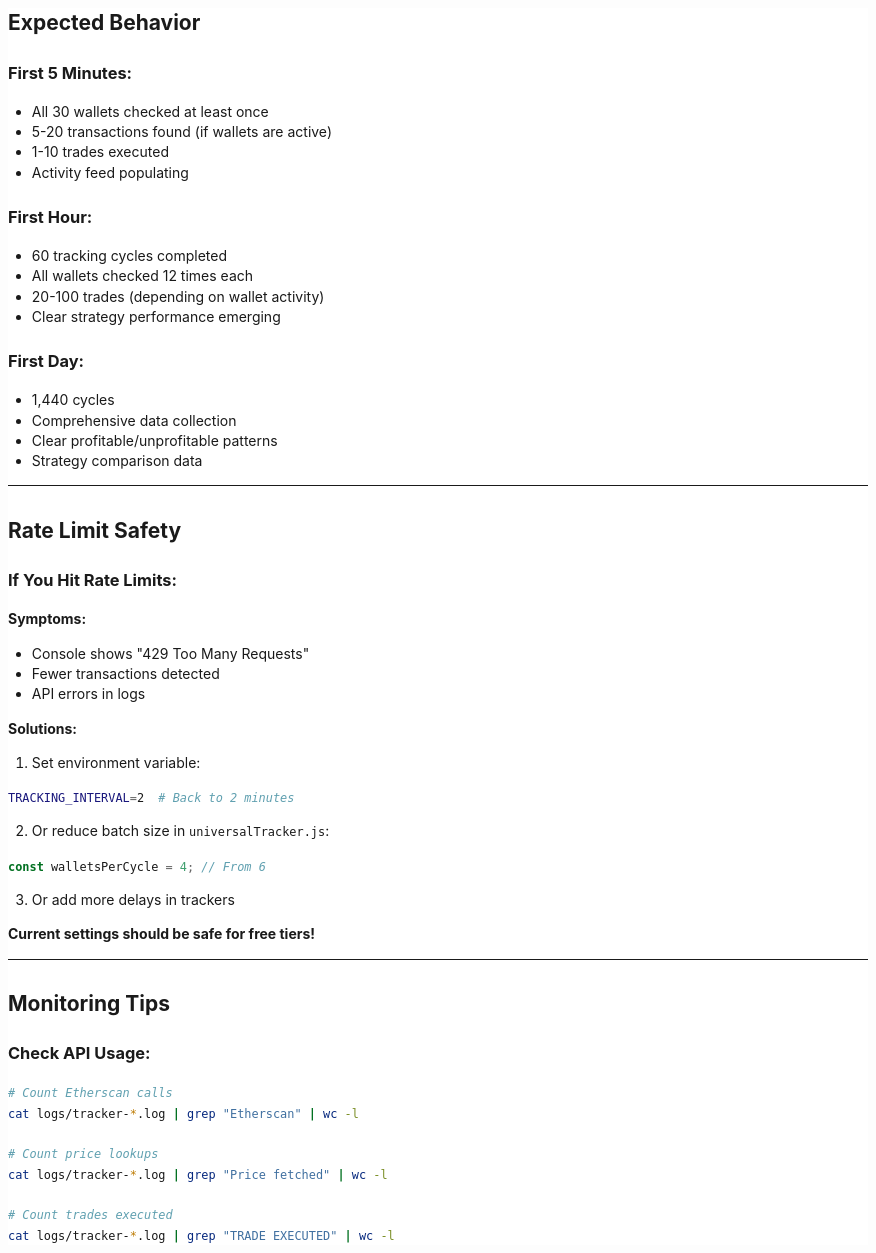 
## Expected Behavior

### First 5 Minutes:
- All 30 wallets checked at least once
- 5-20 transactions found (if wallets are active)
- 1-10 trades executed
- Activity feed populating

### First Hour:
- 60 tracking cycles completed
- All wallets checked 12 times each
- 20-100 trades (depending on wallet activity)
- Clear strategy performance emerging

### First Day:
- 1,440 cycles
- Comprehensive data collection
- Clear profitable/unprofitable patterns
- Strategy comparison data

---

## Rate Limit Safety

### If You Hit Rate Limits:

**Symptoms:**
- Console shows "429 Too Many Requests"
- Fewer transactions detected
- API errors in logs

**Solutions:**
1. Set environment variable:
```bash
TRACKING_INTERVAL=2  # Back to 2 minutes
```

2. Or reduce batch size in `universalTracker.js`:
```javascript
const walletsPerCycle = 4; // From 6
```

3. Or add more delays in trackers

**Current settings should be safe for free tiers!**

---

## Monitoring Tips

### Check API Usage:
```bash
# Count Etherscan calls
cat logs/tracker-*.log | grep "Etherscan" | wc -l

# Count price lookups
cat logs/tracker-*.log | grep "Price fetched" | wc -l

# Count trades executed
cat logs/tracker-*.log | grep "TRADE EXECUTED" | wc -l
```
